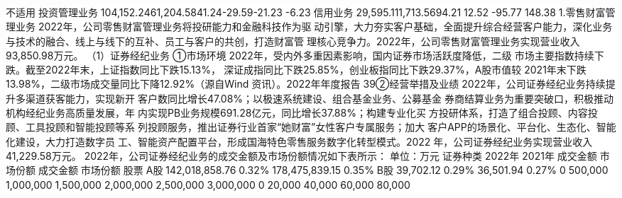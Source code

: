 不适用
投资管理业务
104,152.2461,204.5841.24-29.59-21.23
-6.23
信用业务
29,595.111,713.5694.21
12.52
-95.77
148.38
1.零售财富管理业务
2022年，公司零售财富管理业务将投研能力和金融科技作为驱
动引擎，大力夯实客户基础，全面提升综合经营客户能力，深化业务
与技术的融合、线上与线下的互补、员工与客户的共创，打造财富管
理核心竞争力。2022年，公司零售财富管理业务实现营业收入
93,850.98万元。
（1）证券经纪业务
①市场环境
2022年，受内外多重因素影响，国内证券市场活跃度降低，二级
市场主要指数持续下跌。截至2022年末，上证指数同比下跌15.13%，
深证成指同比下跌25.85%，创业板指同比下跌29.37%，A股市值较
2021年末下跌13.98%，二级市场成交量同比下降12.92%（源自Wind
资讯）。2022年年度报告
39②经营举措及业绩
2022年，公司证券经纪业务持续提升多渠道获客能力，实现新开
客户数同比增长47.08%；以极速系统建设、组合基金业务、公募基金
券商结算业务为重要突破口，积极推动机构经纪业务高质量发展，年
内实现PB业务规模691.28亿元，同比增长37.88%；构建专业化买
方投研体系，打造了组合投顾、内容投顾、工具投顾和智能投顾等系
列投顾服务，推出证券行业首家“她财富”女性客户专属服务；加大
客户APP的场景化、平台化、生态化、智能化建设，大力打造数字员
工、智能资产配置平台，形成国海特色零售服务数字化转型模式。2022
年，公司证券经纪业务实现营业收入41,229.58万元。
2022年，公司证券经纪业务的成交金额及市场份额情况如下表所示：
单位：万元
证券种类
2022年
2021年
成交金额
市场份额
成交金额
市场份额
股票
A股
142,018,858.76
0.32%
178,475,839.15
0.35%
B股
39,702.12
0.29%
36,501.94
0.27%
0
500,000
1,000,000
1,500,000
2,000,000
2,500,000
3,000,000
0
20,000
40,000
60,000
80,000